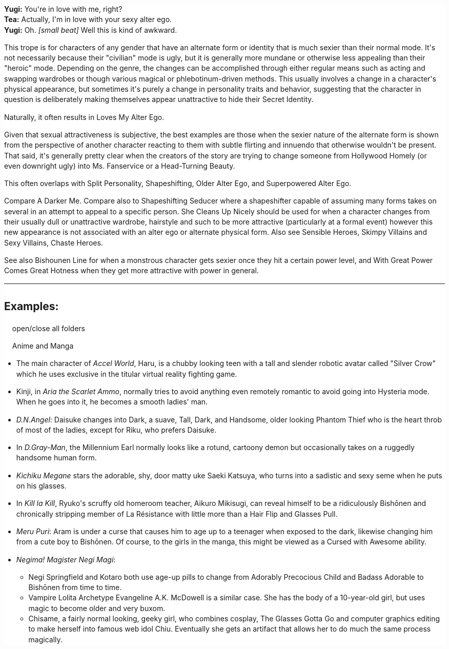 **Yugi:** You're in love with me, right?  
**Tea:** Actually, I'm in love with your sexy alter ego.  
**Yugi:** Oh. _\[small beat\]_ Well this is kind of awkward.

This trope is for characters of any gender that have an alternate form or identity that is much sexier than their normal mode. It's not necessarily because their "civilian" mode is ugly, but it is generally more mundane or otherwise less appealing than their "heroic" mode. Depending on the genre, the changes can be accomplished through either regular means such as acting and swapping wardrobes or though various magical or phlebotinum-driven methods. This usually involves a change in a character's physical appearance, but sometimes it's purely a change in personality traits and behavior, suggesting that the character in question is deliberately making themselves appear unattractive to hide their Secret Identity.

Naturally, it often results in Loves My Alter Ego.

Given that sexual attractiveness is subjective, the best examples are those when the sexier nature of the alternate form is shown from the perspective of another character reacting to them with subtle flirting and innuendo that otherwise wouldn't be present. That said, it's generally pretty clear when the creators of the story are trying to change someone from Hollywood Homely (or even downright ugly) into Ms. Fanservice or a Head-Turning Beauty.

This often overlaps with Split Personality, Shapeshifting, Older Alter Ego, and Superpowered Alter Ego.

Compare A Darker Me. Compare also to Shapeshifting Seducer where a shapeshifter capable of assuming many forms takes on several in an attempt to appeal to a specific person. She Cleans Up Nicely should be used for when a character changes from their usually dull or unattractive wardrobe, hairstyle and such to be more attractive (particularly at a formal event) however this new appearance is not associated with an alter ego or alternate physical form. Also see Sensible Heroes, Skimpy Villains and Sexy Villains, Chaste Heroes.

See also Bishounen Line for when a monstrous character gets sexier once they hit a certain power level, and With Great Power Comes Great Hotness when they get more attractive with power in general.

___

## Examples:

    open/close all folders 

    Anime and Manga 

-   The main character of _Accel World_, Haru, is a chubby looking teen with a tall and slender robotic avatar called "Silver Crow" which he uses exclusive in the titular virtual reality fighting game.

-   Kinji, in _Aria the Scarlet Ammo_, normally tries to avoid anything even remotely romantic to avoid going into Hysteria mode. When he goes into it, he becomes a smooth ladies' man.
-   _D.N.Angel_: Daisuke changes into Dark, a suave, Tall, Dark, and Handsome, older looking Phantom Thief who is the heart throb of most of the ladies, except for Riku, who prefers Daisuke.
-   In _D.Gray-Man_, the Millennium Earl normally looks like a rotund, cartoony demon but occasionally takes on a ruggedly handsome human form.
-   _Kichiku Megane_ stars the adorable, shy, door matty uke Saeki Katsuya, who turns into a sadistic and sexy seme when he puts on his glasses.
-   In _Kill la Kill_, Ryuko's scruffy old homeroom teacher, Aikuro Mikisugi, can reveal himself to be a ridiculously Bishōnen and chronically stripping member of La Résistance with little more than a Hair Flip and Glasses Pull.
-   _Meru Puri_: Aram is under a curse that causes him to age up to a teenager when exposed to the dark, likewise changing him from a cute boy to Bishōnen. Of course, to the girls in the manga, this might be viewed as a Cursed with Awesome ability.
-   _Negima! Magister Negi Magi_:
    -   Negi Springfield and Kotaro both use age-up pills to change from Adorably Precocious Child and Badass Adorable to Bishōnen from time to time.
    -   Vampire Lolita Archetype Evangeline A.K. McDowell is a similar case. She has the body of a 10-year-old girl, but uses magic to become older and very buxom.
    -   Chisame, a fairly normal looking, geeky girl, who combines cosplay, The Glasses Gotta Go and computer graphics editing to make herself into famous web idol Chiu. Eventually she gets an artifact that allows her to do much the same process magically.